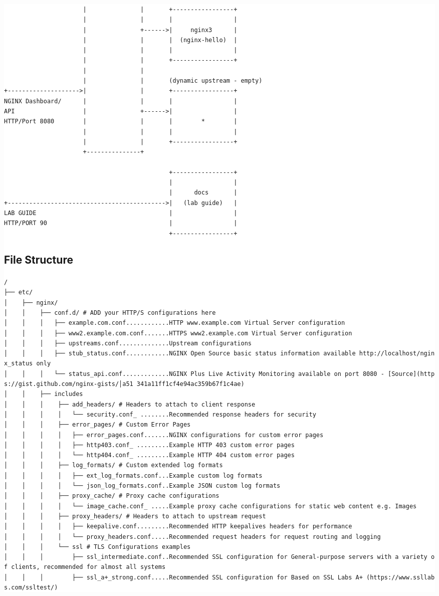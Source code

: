 ```
                      |               |       +-----------------+         
                      |               |       |                 |
                      |               +------>|     nginx3      | 
                      |               |       |  (nginx-hello)  |
                      |               |       |                 |
                      |               |       +-----------------+
                      |               |
                      |               |       (dynamic upstream - empty)
+-------------------->|               |       +-----------------+         
NGINX Dashboard/      |               |       |                 |
API                   |               +------>|                 |
HTTP/Port 8080        |               |       |        *        |
                      |               |       |                 |
                      |               |       +-----------------+
                      +---------------+                                                                                    

                                              +-----------------+         
                                              |                 |
                                              |      docs       |
+-------------------------------------------->|   (lab guide)   |
LAB GUIDE                                     |                 |
HTTP/PORT 90                                  |                 |
                                              +-----------------+

```

## File Structure

```
/
├── etc/
│    ├── nginx/
│    │    ├── conf.d/ # ADD your HTTP/S configurations here
│    │    │   ├── example.com.conf............HTTP www.example.com Virtual Server configuration
│    │    │   ├── www2.example.com.conf.......HTTPS www2.example.com Virtual Server configuration
│    │    │   ├── upstreams.conf..............Upstream configurations
│    │    │   ├── stub_status.conf............NGINX Open Source basic status information available http://localhost/nginx_status only
│    │    │   └── status_api.conf.............NGINX Plus Live Activity Monitoring available on port 8080 - [Source](https://gist.github.com/nginx-gists/│a51 341a11ff1cf4e94ac359b67f1c4ae)
│    │    ├── includes
│    │    │    ├── add_headers/ # Headers to attach to client response
│    │    │    │   └── security.conf_ ........Recommended response headers for security
│    │    │    ├── error_pages/ # Custom Error Pages
│    │    │    │   ├── error_pages.conf.......NGINX configurations for custom error pages
│    │    │    │   ├── http403.conf_ .........Example HTTP 403 custom error pages
│    │    │    │   └── http404.conf_ .........Example HTTP 404 custom error pages
│    │    │    ├── log_formats/ # Custom extended log formats
│    │    │    │   ├── ext_log_formats.conf...Example custom log formats
│    │    │    │   └── json_log_formats.conf..Example JSON custom log formats
│    │    │    ├── proxy_cache/ # Proxy cache configurations
│    │    │    │   └── image_cache.conf_ .....Example proxy cache configurations for static web content e.g. Images
│    │    │    ├── proxy_headers/ # Headers to attach to upstream request
│    │    │    │   ├── keepalive.conf.........Recommended HTTP keepalives headers for performance
│    │    │    │   └── proxy_headers.conf.....Recommended request headers for request routing and logging
│    │    │    └── ssl # TLS Configurations examples
│    │    │        ├── ssl_intermediate.conf..Recommended SSL configuration for General-purpose servers with a variety of clients, recommended for almost all systems
│    │    │        ├── ssl_a+_strong.conf.....Recommended SSL configuration for Based on SSL Labs A+ (https://www.ssllabs.com/ssltest/)
```
